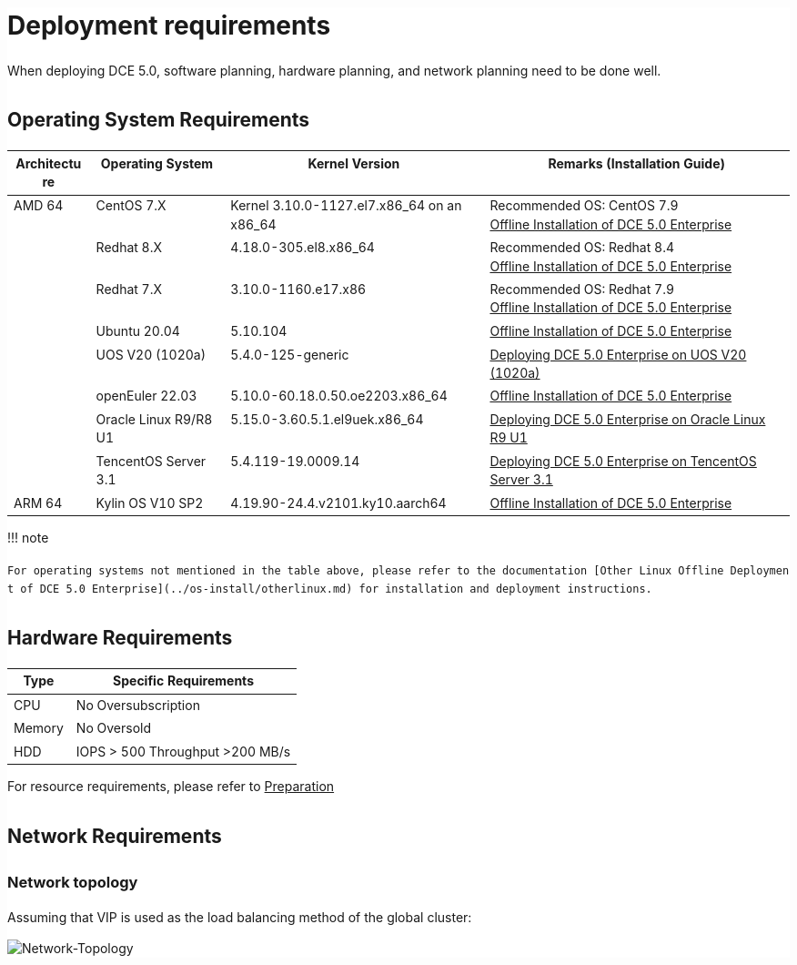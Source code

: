 # Deployment requirements

When deploying DCE 5.0, software planning, hardware planning, and network planning need to be done well.

## Operating System Requirements

| **Architecture** | **Operating System** | **Kernel Version**                          | Remarks (Installation Guide)                                     |
| ---------------- | -------------------- | -------------------------------------------- | ------------------------------------------------------- |
| AMD 64           | CentOS 7.X           | Kernel 3.10.0-1127.el7.x86_64 on an x86_64   | Recommended OS: CentOS 7.9<br />[Offline Installation of DCE 5.0 Enterprise](start-install.md) |
|                  | Redhat 8.X           | 4.18.0-305.el8.x86_64                        | Recommended OS: Redhat 8.4<br />[Offline Installation of DCE 5.0 Enterprise](start-install.md) |
|                  | Redhat 7.X           | 3.10.0-1160.e17.x86                          | Recommended OS: Redhat 7.9<br />[Offline Installation of DCE 5.0 Enterprise](start-install.md) |
|                  | Ubuntu 20.04         | 5.10.104                                     | [Offline Installation of DCE 5.0 Enterprise](start-install.md) |
|                  | UOS V20 (1020a)      | 5.4.0-125-generic                            | [Deploying DCE 5.0 Enterprise on UOS V20 (1020a)](../os-install/uos-v20-install-dce5.0.md) |
|                  | openEuler 22.03      | 5.10.0-60.18.0.50.oe2203.x86_64              | [Offline Installation of DCE 5.0 Enterprise](start-install.md) |
|                  | Oracle Linux R9/R8 U1 | 5.15.0-3.60.5.1.el9uek.x86_64                | [Deploying DCE 5.0 Enterprise on Oracle Linux R9 U1](../os-install/oracleLinux-install-dce5.0.md) |
|                  | TencentOS Server 3.1 | 5.4.119-19.0009.14                           | [Deploying DCE 5.0 Enterprise on TencentOS Server 3.1](../os-install/TencentOS-install-dce5.0.md) |
| ARM 64           | Kylin OS V10 SP2     | 4.19.90-24.4.v2101.ky10.aarch64              | [Offline Installation of DCE 5.0 Enterprise](start-install.md) |

!!! note

    For operating systems not mentioned in the table above, please refer to the documentation [Other Linux Offline Deployment of DCE 5.0 Enterprise](../os-install/otherlinux.md) for installation and deployment instructions.

## Hardware Requirements

| **Type** | **Specific Requirements** |
| -------- | --------------------------- |
| CPU | No Oversubscription |
| Memory | No Oversold |
| HDD | IOPS > 500 Throughput >200 MB/s |

For resource requirements, please refer to [Preparation](./prepare.md)

## Network Requirements

### Network topology

Assuming that VIP is used as the load balancing method of the global cluster:

![Network-Topology](https://docs.daocloud.io/daocloud-docs-images/docs/install/commercial/images/Network-Topology.png)

